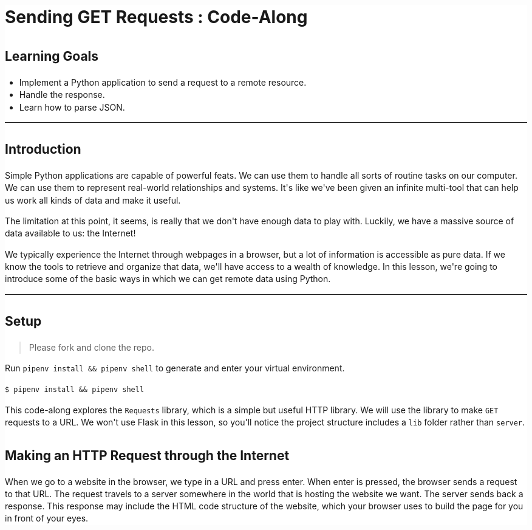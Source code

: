 # Sending GET Requests : Code-Along

## Learning Goals

- Implement a Python application to send a request to a remote resource.
- Handle the response.
- Learn how to parse JSON.

---

## Introduction

Simple Python applications are capable of powerful feats. We can use them to
handle all sorts of routine tasks on our computer. We can use them to represent
real-world relationships and systems. It's like we've been given an infinite
multi-tool that can help us work all kinds of data and make it useful.

The limitation at this point, it seems, is really that we don't have enough data
to play with. Luckily, we have a massive source of data available to us: the
Internet!

We typically experience the Internet through webpages in a browser, but a lot of
information is accessible as pure data. If we know the tools to retrieve and
organize that data, we'll have access to a wealth of knowledge. In this lesson,
we're going to introduce some of the basic ways in which we can get remote data
using Python.

---

## Setup

> Please fork and clone the repo.

Run `pipenv install && pipenv shell` to generate and enter your virtual
environment.

```console
$ pipenv install && pipenv shell
```

This code-along explores the `Requests` library, which is a simple but useful
HTTP library. We will use the library to make `GET` requests to a URL. We won't
use Flask in this lesson, so you'll notice the project structure includes a
`lib` folder rather than `server`.

## Making an HTTP Request through the Internet

When we go to a website in the browser, we type in a URL and press enter. When
enter is pressed, the browser sends a request to that URL. The request travels
to a server somewhere in the world that is hosting the website we want. The
server sends back a response. This response may include the HTML code structure
of the website, which your browser uses to build the page for you in front of
your eyes.
